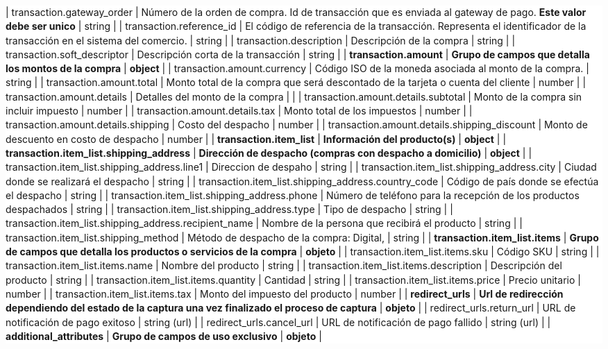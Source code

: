 | transaction.gateway_order                | Número de la orden de compra. Id de transacción que es enviada al  gateway de pago. **Este valor debe ser unico** | string       |
| transaction.reference_id                 | El código de referencia de la transacción. Representa el identificador de  la transacción en el sistema del comercio. | string       |
| transaction.description                  | Descripción de la compra                 | string       |
| transaction.soft_descriptor              | Descripción corta de la transacción      | string       |
| **transaction.amount**                   | **Grupo de campos que detalla los montos de la compra** | **object**   |
| transaction.amount.currency              | Código ISO de la moneda asociada al monto de la compra. | string       |
| transaction.amount.total                 | Monto total de la compra que será descontado de la tarjeta o cuenta del  cliente | number          |
| transaction.amount.details               | Detalles del monto de la compra          |              |
| transaction.amount.details.subtotal      | Monto de la compra sin incluir impuesto  | number          |
| transaction.amount.details.tax           | Monto total de los impuestos             | number          |
| transaction.amount.details.shipping      | Costo del despacho                       | number          |
| transaction.amount.details.shipping_discount | Monto de descuento en costo de despacho  | number          |
| **transaction.item_list**                | **Información del producto(s)**         | **object**   |
| **transaction.item_list.shipping_address** | **Dirección de despacho (compras con despacho a domicilio)** | **object**   |
| transaction.item_list.shipping_address.line1 | Direccion de despaho                     | string       |
| transaction.item_list.shipping_address.city | Ciudad donde se realizará el despacho    | string       |
| transaction.item_list.shipping_address.country_code | Código de país donde se efectúa el despacho | string       |
| transaction.item_list.shipping_address.phone | Número de teléfono para la recepción de los productos despachados | string       |
| transaction.item_list.shipping_address.type | Tipo de despacho                         | string       |
| transaction.item_list.shipping_address.recipient_name | Nombre de la persona que recibirá el producto | string       |
| transaction.item_list.shipping_method    | Método de despacho de la compra: Digital, | string       |
| **transaction.item_list.items**          | **Grupo de campos que detalla los productos o servicios de la compra** | **objeto**   |
| transaction.item_list.items.sku          | Código SKU                               | string       |
| transaction.item_list.items.name         | Nombre del producto                      | string       |
| transaction.item_list.items.description  | Descripción del producto                 | string       |
| transaction.item_list.items.quantity     | Cantidad                                 | string       |
| transaction.item_list.items.price        | Precio unitario                          | number          |
| transaction.item_list.items.tax          | Monto del impuesto del producto          | number          |
| **redirect_urls**                        | **Url de redirección dependiendo del estado de la captura una vez  finalizado el proceso de captura** | **objeto**   |
| redirect_urls.return_url                 | URL de notificación de pago exitoso      | string (url) |
| redirect_urls.cancel_url                 | URL de notificación de pago fallido      | string (url) |
| **additional_attributes**                | **Grupo de campos de uso exclusivo**     | **objeto**   |

